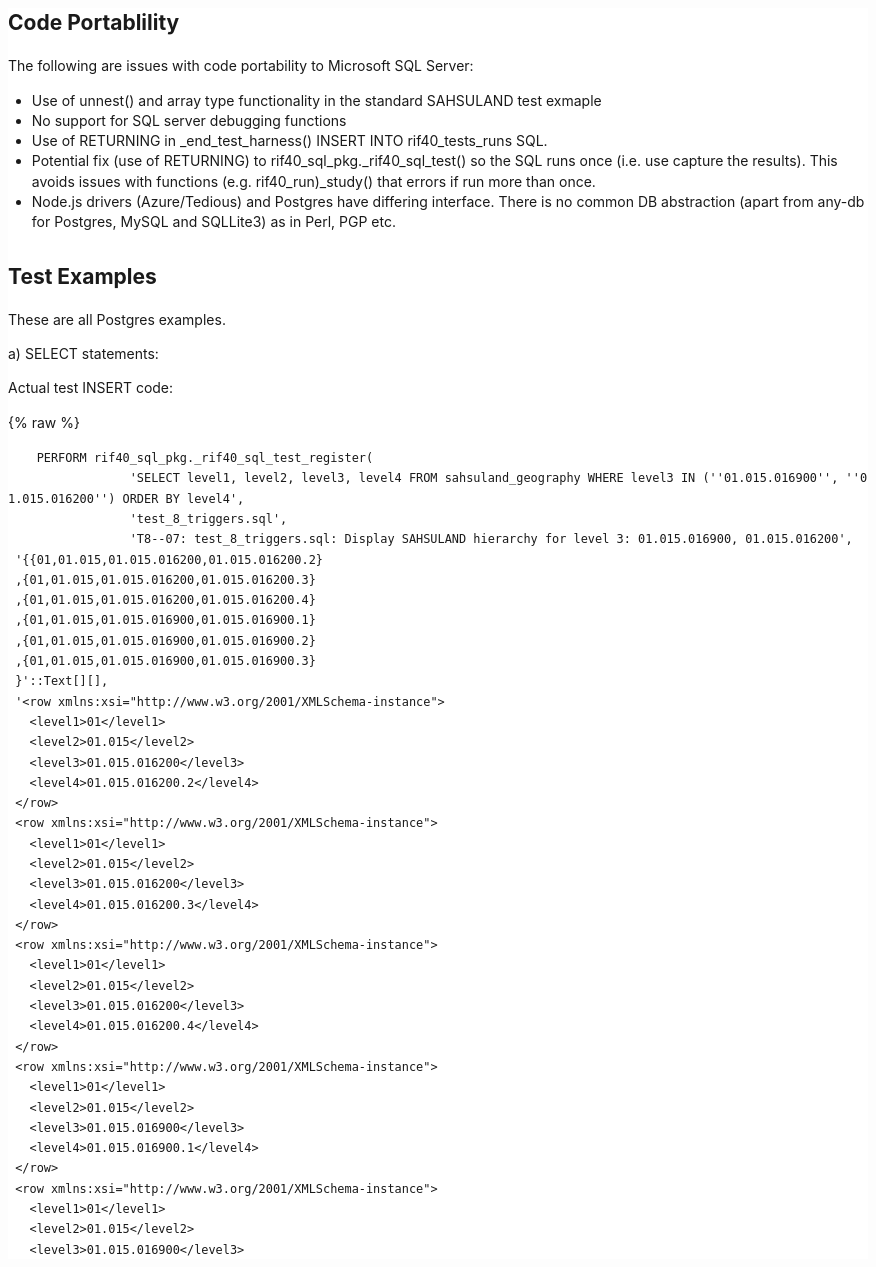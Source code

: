 ## Code Portablility

The following are issues with code portability to Microsoft SQL Server:

* Use of unnest() and array type functionality in the standard SAHSULAND test exmaple
* No support for SQL server debugging functions
* Use of RETURNING in _end_test_harness() INSERT INTO rif40_tests_runs SQL.
* Potential fix (use of RETURNING) to rif40_sql_pkg._rif40_sql_test() so the SQL runs once (i.e. use capture the results). This avoids issues with functions
  (e.g. rif40_run)_study() that errors if run more than once.
* Node.js drivers (Azure/Tedious) and Postgres have differing interface. There is no common DB abstraction
  (apart from any-db for Postgres, MySQL and SQLLite3) as in Perl, PGP etc.

## Test Examples

These are all Postgres examples.

a) SELECT statements:

Actual test INSERT code:

{% raw %}
```
	PERFORM rif40_sql_pkg._rif40_sql_test_register(
                 'SELECT level1, level2, level3, level4 FROM sahsuland_geography WHERE level3 IN (''01.015.016900'', ''01.015.016200'') ORDER BY level4',
				 'test_8_triggers.sql',
                 'T8--07: test_8_triggers.sql: Display SAHSULAND hierarchy for level 3: 01.015.016900, 01.015.016200',
 '{{01,01.015,01.015.016200,01.015.016200.2}
 ,{01,01.015,01.015.016200,01.015.016200.3}
 ,{01,01.015,01.015.016200,01.015.016200.4}
 ,{01,01.015,01.015.016900,01.015.016900.1}
 ,{01,01.015,01.015.016900,01.015.016900.2}
 ,{01,01.015,01.015.016900,01.015.016900.3}
 }'::Text[][],
 '<row xmlns:xsi="http://www.w3.org/2001/XMLSchema-instance">
   <level1>01</level1>
   <level2>01.015</level2>
   <level3>01.015.016200</level3>
   <level4>01.015.016200.2</level4>
 </row>
 <row xmlns:xsi="http://www.w3.org/2001/XMLSchema-instance">
   <level1>01</level1>
   <level2>01.015</level2>
   <level3>01.015.016200</level3>
   <level4>01.015.016200.3</level4>
 </row>
 <row xmlns:xsi="http://www.w3.org/2001/XMLSchema-instance">
   <level1>01</level1>
   <level2>01.015</level2>
   <level3>01.015.016200</level3>
   <level4>01.015.016200.4</level4>
 </row>
 <row xmlns:xsi="http://www.w3.org/2001/XMLSchema-instance">
   <level1>01</level1>
   <level2>01.015</level2>
   <level3>01.015.016900</level3>
   <level4>01.015.016900.1</level4>
 </row>
 <row xmlns:xsi="http://www.w3.org/2001/XMLSchema-instance">
   <level1>01</level1>
   <level2>01.015</level2>
   <level3>01.015.016900</level3>
```